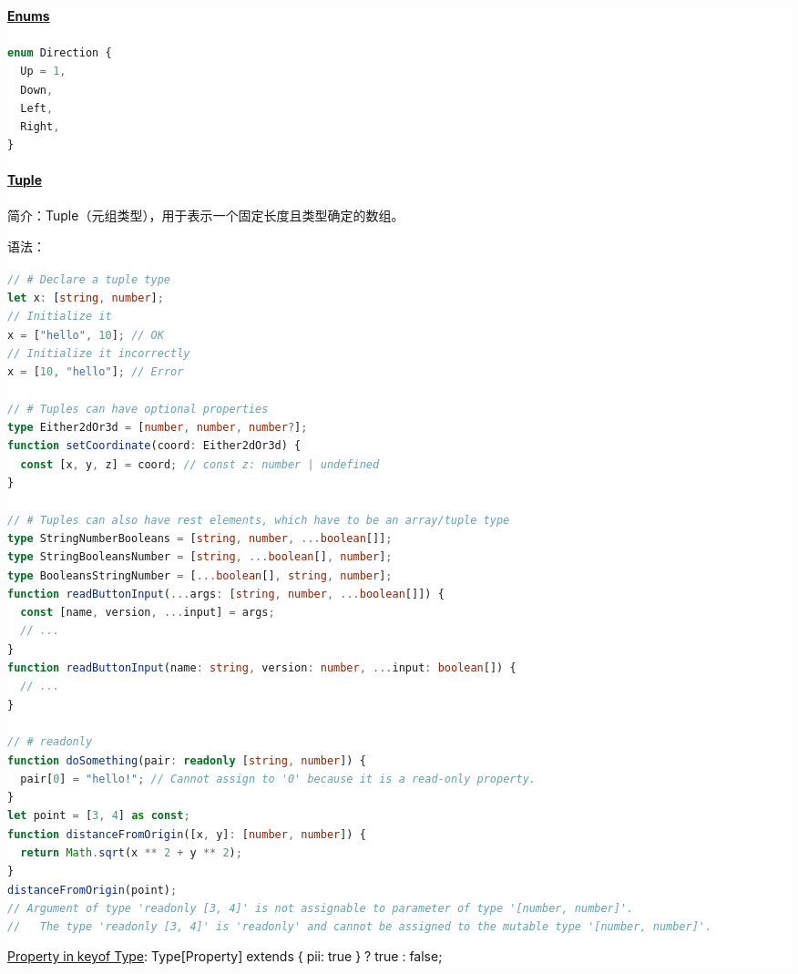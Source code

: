 #### [Enums](https://www.typescriptlang.org/docs/handbook/enums.html)

```ts
enum Direction {
  Up = 1,
  Down,
  Left,
  Right,
}
```

#### [Tuple](https://www.typescriptlang.org/docs/handbook/2/objects.html#tuple-types)

简介：Tuple（元组类型），用于表示一个固定长度且类型确定的数组。

语法：

```ts
// # Declare a tuple type
let x: [string, number];
// Initialize it
x = ["hello", 10]; // OK
// Initialize it incorrectly
x = [10, "hello"]; // Error

// # Tuples can have optional properties
type Either2dOr3d = [number, number, number?];
function setCoordinate(coord: Either2dOr3d) {
  const [x, y, z] = coord; // const z: number | undefined
}

// # Tuples can also have rest elements, which have to be an array/tuple type
type StringNumberBooleans = [string, number, ...boolean[]];
type StringBooleansNumber = [string, ...boolean[], number];
type BooleansStringNumber = [...boolean[], string, number];
function readButtonInput(...args: [string, number, ...boolean[]]) {
  const [name, version, ...input] = args;
  // ...
}
function readButtonInput(name: string, version: number, ...input: boolean[]) {
  // ...
}

// # readonly
function doSomething(pair: readonly [string, number]) {
  pair[0] = "hello!"; // Cannot assign to '0' because it is a read-only property.
}
let point = [3, 4] as const;
function distanceFromOrigin([x, y]: [number, number]) {
  return Math.sqrt(x ** 2 + y ** 2);
}
distanceFromOrigin(point);
// Argument of type 'readonly [3, 4]' is not assignable to parameter of type '[number, number]'.
//   The type 'readonly [3, 4]' is 'readonly' and cannot be assigned to the mutable type '[number, number]'.
```


  [index: number]: string;
  [x: number]: Animal;
  [x: string]: Dog;
  [index: string]: number;
  [Property in keyof Type]: boolean;
  [Property in keyof Type]: Type[Property] extends { pii: true } ? true : false;